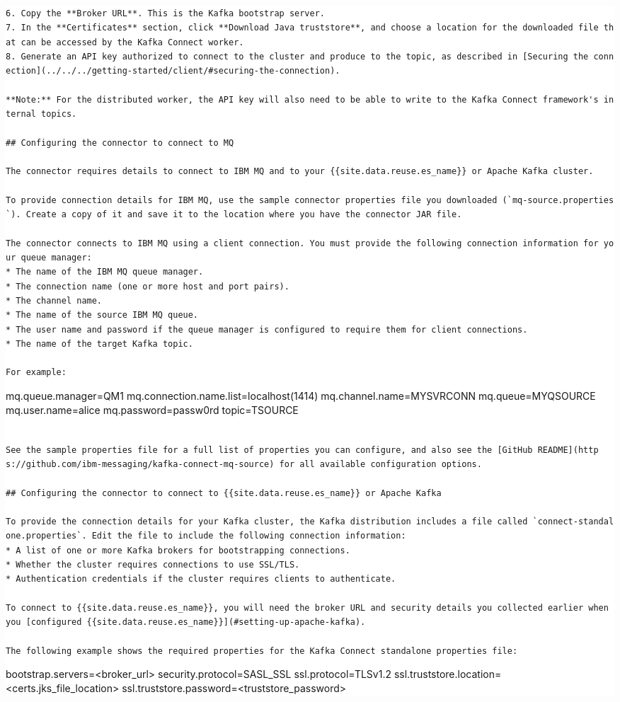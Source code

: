 ```
6. Copy the **Broker URL**. This is the Kafka bootstrap server.
7. In the **Certificates** section, click **Download Java truststore**, and choose a location for the downloaded file that can be accessed by the Kafka Connect worker.
8. Generate an API key authorized to connect to the cluster and produce to the topic, as described in [Securing the connection](../../../getting-started/client/#securing-the-connection).

**Note:** For the distributed worker, the API key will also need to be able to write to the Kafka Connect framework's internal topics.

## Configuring the connector to connect to MQ

The connector requires details to connect to IBM MQ and to your {{site.data.reuse.es_name}} or Apache Kafka cluster.

To provide connection details for IBM MQ, use the sample connector properties file you downloaded (`mq-source.properties`). Create a copy of it and save it to the location where you have the connector JAR file.

The connector connects to IBM MQ using a client connection. You must provide the following connection information for your queue manager:
* The name of the IBM MQ queue manager.
* The connection name (one or more host and port pairs).
* The channel name.
* The name of the source IBM MQ queue.
* The user name and password if the queue manager is configured to require them for client connections.
* The name of the target Kafka topic.

For example:
```
mq.queue.manager=QM1
mq.connection.name.list=localhost(1414)
mq.channel.name=MYSVRCONN
mq.queue=MYQSOURCE
mq.user.name=alice
mq.password=passw0rd
topic=TSOURCE
```

See the sample properties file for a full list of properties you can configure, and also see the [GitHub README](https://github.com/ibm-messaging/kafka-connect-mq-source) for all available configuration options.

## Configuring the connector to connect to {{site.data.reuse.es_name}} or Apache Kafka

To provide the connection details for your Kafka cluster, the Kafka distribution includes a file called `connect-standalone.properties`. Edit the file to include the following connection information:
* A list of one or more Kafka brokers for bootstrapping connections.
* Whether the cluster requires connections to use SSL/TLS.
* Authentication credentials if the cluster requires clients to authenticate.

To connect to {{site.data.reuse.es_name}}, you will need the broker URL and security details you collected earlier when you [configured {{site.data.reuse.es_name}}](#setting-up-apache-kafka).

The following example shows the required properties for the Kafka Connect standalone properties file:

```
bootstrap.servers=<broker_url>
security.protocol=SASL_SSL
ssl.protocol=TLSv1.2
ssl.truststore.location=<certs.jks_file_location>
ssl.truststore.password=<truststore_password>